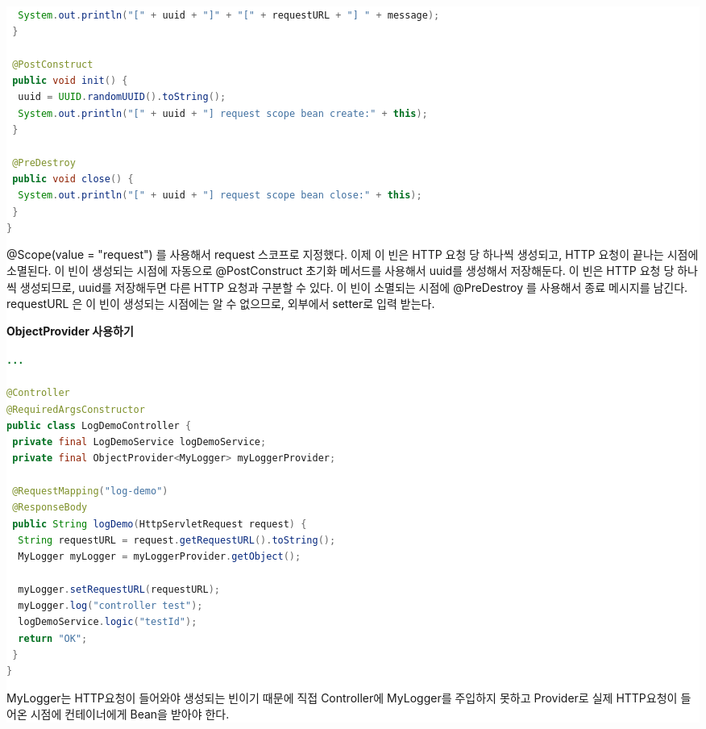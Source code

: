 ```java
  System.out.println("[" + uuid + "]" + "[" + requestURL + "] " + message);
 }

 @PostConstruct
 public void init() {
  uuid = UUID.randomUUID().toString();
  System.out.println("[" + uuid + "] request scope bean create:" + this);
 }

 @PreDestroy
 public void close() {
  System.out.println("[" + uuid + "] request scope bean close:" + this);
 }
}

```

@Scope(value = "request") 를 사용해서 request 스코프로 지정했다. 이제 이 빈은 HTTP 요청 당 하나씩 생성되고, HTTP 요청이 끝나는 시점에 소멸된다.
이 빈이 생성되는 시점에 자동으로 @PostConstruct 초기화 메서드를 사용해서 uuid를 생성해서 저장해둔다.
이 빈은 HTTP 요청 당 하나씩 생성되므로, uuid를 저장해두면 다른 HTTP 요청과 구분할 수 있다.
이 빈이 소멸되는 시점에 @PreDestroy 를 사용해서 종료 메시지를 남긴다.
requestURL 은 이 빈이 생성되는 시점에는 알 수 없으므로, 외부에서 setter로 입력 받는다.

**ObjectProvider 사용하기**

```java
...

@Controller
@RequiredArgsConstructor
public class LogDemoController {
 private final LogDemoService logDemoService;
 private final ObjectProvider<MyLogger> myLoggerProvider;

 @RequestMapping("log-demo")
 @ResponseBody
 public String logDemo(HttpServletRequest request) {
  String requestURL = request.getRequestURL().toString();
  MyLogger myLogger = myLoggerProvider.getObject();

  myLogger.setRequestURL(requestURL);
  myLogger.log("controller test");
  logDemoService.logic("testId");
  return "OK";
 }
}

```

MyLogger는 HTTP요청이 들어와야 생성되는 빈이기 때문에 직접 Controller에 MyLogger를 주입하지 못하고 Provider로 실제 HTTP요청이 들어온 시점에 컨테이너에게 Bean을 받아야 한다.
